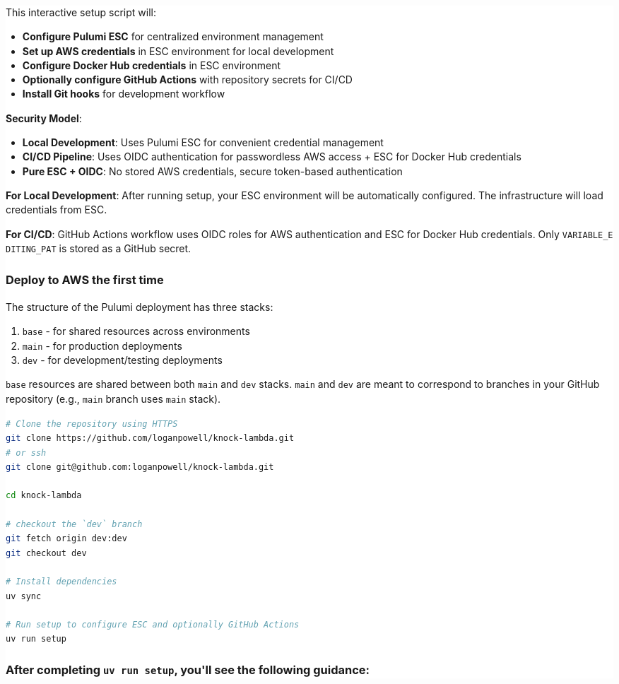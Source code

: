 This interactive setup script will:

- **Configure Pulumi ESC** for centralized environment management
- **Set up AWS credentials** in ESC environment for local development
- **Configure Docker Hub credentials** in ESC environment
- **Optionally configure GitHub Actions** with repository secrets for CI/CD
- **Install Git hooks** for development workflow

**Security Model**:

- **Local Development**: Uses Pulumi ESC for convenient credential management
- **CI/CD Pipeline**: Uses OIDC authentication for passwordless AWS access + ESC for Docker Hub credentials
- **Pure ESC + OIDC**: No stored AWS credentials, secure token-based authentication

**For Local Development**: After running setup, your ESC environment will be automatically configured. The infrastructure will load credentials from ESC.

**For CI/CD**: GitHub Actions workflow uses OIDC roles for AWS authentication and ESC for Docker Hub credentials. Only `VARIABLE_EDITING_PAT` is stored as a GitHub secret.

### Deploy to AWS the first time

The structure of the Pulumi deployment has three stacks:

1. `base` - for shared resources across environments
2. `main` - for production deployments
3. `dev` - for development/testing deployments

`base` resources are shared between both `main` and `dev` stacks.
`main` and `dev` are meant to correspond to branches in your GitHub repository (e.g., `main` branch uses `main` stack).

```bash
# Clone the repository using HTTPS
git clone https://github.com/loganpowell/knock-lambda.git
# or ssh
git clone git@github.com:loganpowell/knock-lambda.git

cd knock-lambda

# checkout the `dev` branch
git fetch origin dev:dev
git checkout dev

# Install dependencies
uv sync

# Run setup to configure ESC and optionally GitHub Actions
uv run setup
```

### After completing `uv run setup`, you'll see the following guidance:
